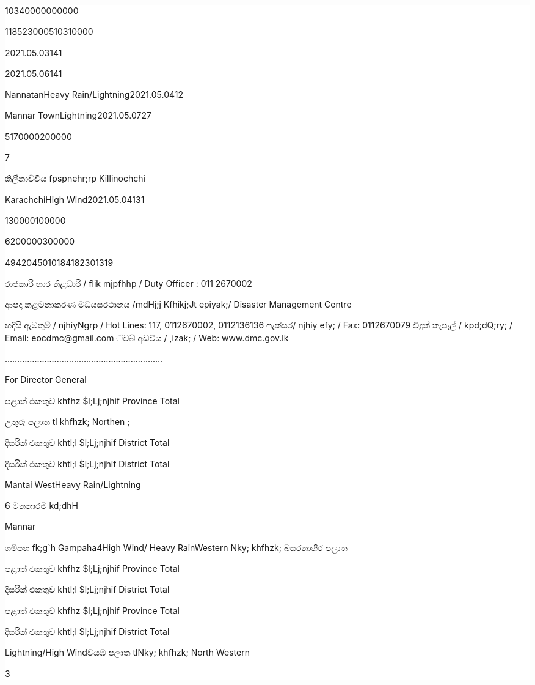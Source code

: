 10340000000000

118523000510310000

2021.05.03141

2021.05.06141

NannatanHeavy Rain/Lightning2021.05.0412

Mannar TownLightning2021.05.0727

5170000200000

7

කිලි්නාච්චිය fpspnehr;rp Killinochchi

KarachchiHigh Wind2021.05.04131

130000100000

6200000300000

4942045010184182301319

රාජකාරි භාර නිළධාරි / flik mjpfhhp / Duty Officer : 011 2670002

ආපදා කළමනාකරණ මධයසරථානය /mdHj;j Kfhikj;Jt epiyak;/ Disaster Management Centre

හදිසි ඇමතුම් / njhiyNgrp / Hot Lines: 117, 0112670002, 0112136136 ෆැක්සර/ njhiy efy; / Fax: 0112670079 විදුත් තැපැල් / kpd;dQ;ry; / Email: eocdmc@gmail.com ්වබ් අඩවිය / ,izak; / Web: www.dmc.gov.lk

……………………………………………………….

For Director General

පළාත් ඵකතුව khfhz $l;Lj;njhif Province Total

උතුරු පලාත tl khfhzk; Northen ;

දිසරික් එකතුව khtl;l $l;Lj;njhif District Total

දිසරික් එකතුව khtl;l $l;Lj;njhif District Total

Mantai WestHeavy Rain/Lightning

6 මනනාරම kd;dhH

Mannar

ගම්පහ fk;g`h Gampaha4High Wind/ Heavy RainWestern Nky; khfhzk; බසරනාහිර පලාත

පළාත් ඵකතුව khfhz $l;Lj;njhif Province Total

දිසරික් එකතුව khtl;l $l;Lj;njhif District Total

පළාත් ඵකතුව khfhz $l;Lj;njhif Province Total

දිසරික් එකතුව khtl;l $l;Lj;njhif District Total

Lightning/High Windවයඹ පලාත tlNky; khfhzk; North Western

3
